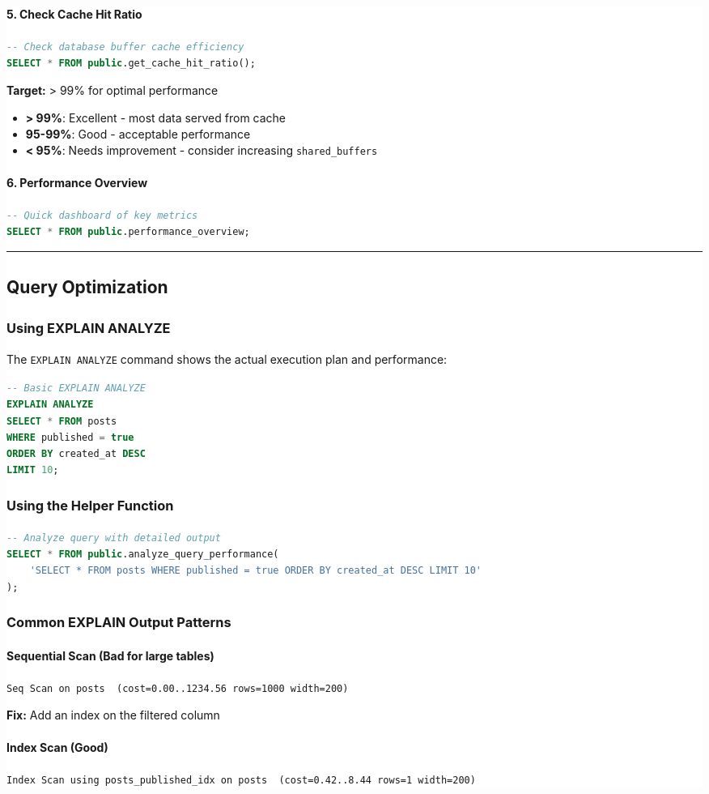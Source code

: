 #### 5. Check Cache Hit Ratio

```sql
-- Check database buffer cache efficiency
SELECT * FROM public.get_cache_hit_ratio();
```

**Target:** > 99% for optimal performance
- **> 99%**: Excellent - most data served from cache
- **95-99%**: Good - acceptable performance
- **< 95%**: Needs improvement - consider increasing `shared_buffers`

#### 6. Performance Overview

```sql
-- Quick dashboard of key metrics
SELECT * FROM public.performance_overview;
```

---

## Query Optimization

### Using EXPLAIN ANALYZE

The `EXPLAIN ANALYZE` command shows the actual execution plan and performance:

```sql
-- Basic EXPLAIN ANALYZE
EXPLAIN ANALYZE
SELECT * FROM posts 
WHERE published = true 
ORDER BY created_at DESC 
LIMIT 10;
```

### Using the Helper Function

```sql
-- Analyze query with detailed output
SELECT * FROM public.analyze_query_performance(
    'SELECT * FROM posts WHERE published = true ORDER BY created_at DESC LIMIT 10'
);
```

### Common EXPLAIN Output Patterns

#### Sequential Scan (Bad for large tables)
```
Seq Scan on posts  (cost=0.00..1234.56 rows=1000 width=200)
```
**Fix:** Add an index on the filtered column

#### Index Scan (Good)
```
Index Scan using posts_published_idx on posts  (cost=0.42..8.44 rows=1 width=200)
```
